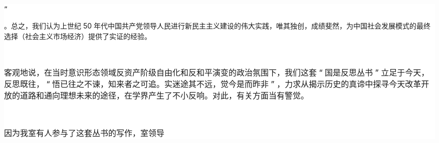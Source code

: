     ”
   </span>
   <span class="s1">
    。总之，我们认为上世纪
   </span>
   <span class="s2">
    50
   </span>
   <span class="s1">
    年代中国共产党领导人民进行新民主主义建设的伟大实践，唯其独创，成绩斐然，为中国社会发展模式的最终选择（社会主义市场经济）提供了实证的经验。
   </span>
  </font>
 </p>
 <p class="p1">
  <font size="3">
   <span class="s1">
   </span>
   <br/>
  </font>
 </p>
 <p class="p2">
  <font size="3">
   <span class="s1">
    客观地说，在当时意识形态领域反资产阶级自由化和反和平演变的政治氛围下，我们这套
   </span>
   <span class="s2">
    “
   </span>
   <span class="s1">
    国是反思丛书
   </span>
   <span class="s2">
    ”
   </span>
   <span class="s1">
    立足于今天，反思既往，
   </span>
   <span class="s2">
    “
   </span>
   <span class="s1">
    悟已往之不谏，知来者之可追。实迷途其不远，觉今是而昨非
   </span>
   <span class="s2">
    ”
   </span>
   <span class="s1">
    ，力求从揭示历史的真谛中探寻今天改革开放的道路和通向理想未来的途径，在学界产生了不小反响。对此，有关方面当有警觉。
   </span>
  </font>
 </p>
 <p class="p1">
  <font size="3">
   <span class="s1">
   </span>
   <br/>
  </font>
 </p>
 <p class="p2">
  <font size="3">
   <span class="s1">
    因为我室有人参与了这套丛书的写作，室领导
   </span>
   <span class="s2">
